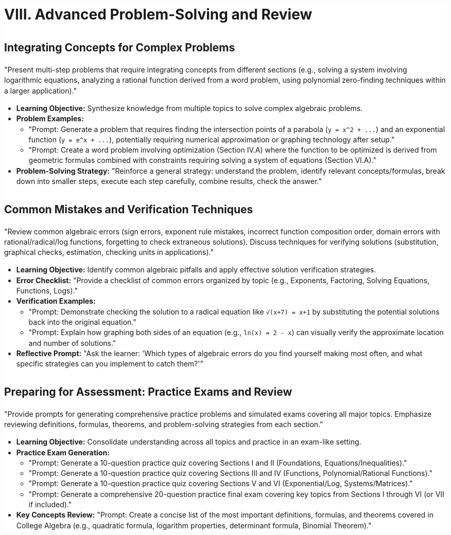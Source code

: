 
# VIII. Advanced Problem-Solving and Review

## Integrating Concepts for Complex Problems
"Present multi-step problems that require integrating concepts from different sections (e.g., solving a system involving logarithmic equations, analyzing a rational function derived from a word problem, using polynomial zero-finding techniques within a larger application)."
*   **Learning Objective:** Synthesize knowledge from multiple topics to solve complex algebraic problems.
*   **Problem Examples:**
    *   "Prompt: Generate a problem that requires finding the intersection points of a parabola (`y = x^2 + ...`) and an exponential function (`y = e^x + ...`), potentially requiring numerical approximation or graphing technology after setup."
    *   "Prompt: Create a word problem involving optimization (Section IV.A) where the function to be optimized is derived from geometric formulas combined with constraints requiring solving a system of equations (Section VI.A)."
*   **Problem-Solving Strategy:** "Reinforce a general strategy: understand the problem, identify relevant concepts/formulas, break down into smaller steps, execute each step carefully, combine results, check the answer."

## Common Mistakes and Verification Techniques
"Review common algebraic errors (sign errors, exponent rule mistakes, incorrect function composition order, domain errors with rational/radical/log functions, forgetting to check extraneous solutions). Discuss techniques for verifying solutions (substitution, graphical checks, estimation, checking units in applications)."
*   **Learning Objective:** Identify common algebraic pitfalls and apply effective solution verification strategies.
*   **Error Checklist:** "Provide a checklist of common errors organized by topic (e.g., Exponents, Factoring, Solving Equations, Functions, Logs)."
*   **Verification Examples:**
    *   "Prompt: Demonstrate checking the solution to a radical equation like `√(x+7) = x+1` by substituting the potential solutions back into the original equation."
    *   "Prompt: Explain how graphing both sides of an equation (e.g., `ln(x) = 2 - x`) can visually verify the approximate location and number of solutions."
*   **Reflective Prompt:** "Ask the learner: 'Which types of algebraic errors do you find yourself making most often, and what specific strategies can you implement to catch them?'"

## Preparing for Assessment: Practice Exams and Review
"Provide prompts for generating comprehensive practice problems and simulated exams covering all major topics. Emphasize reviewing definitions, formulas, theorems, and problem-solving strategies from each section."
*   **Learning Objective:** Consolidate understanding across all topics and practice in an exam-like setting.
*   **Practice Exam Generation:**
    *   "Prompt: Generate a 10-question practice quiz covering Sections I and II (Foundations, Equations/Inequalities)."
    *   "Prompt: Generate a 10-question practice quiz covering Sections III and IV (Functions, Polynomial/Rational Functions)."
    *   "Prompt: Generate a 10-question practice quiz covering Sections V and VI (Exponential/Log, Systems/Matrices)."
    *   "Prompt: Generate a comprehensive 20-question practice final exam covering key topics from Sections I through VI (or VII if included)."
*   **Key Concepts Review:** "Prompt: Create a concise list of the most important definitions, formulas, and theorems covered in College Algebra (e.g., quadratic formula, logarithm properties, determinant formula, Binomial Theorem)."
